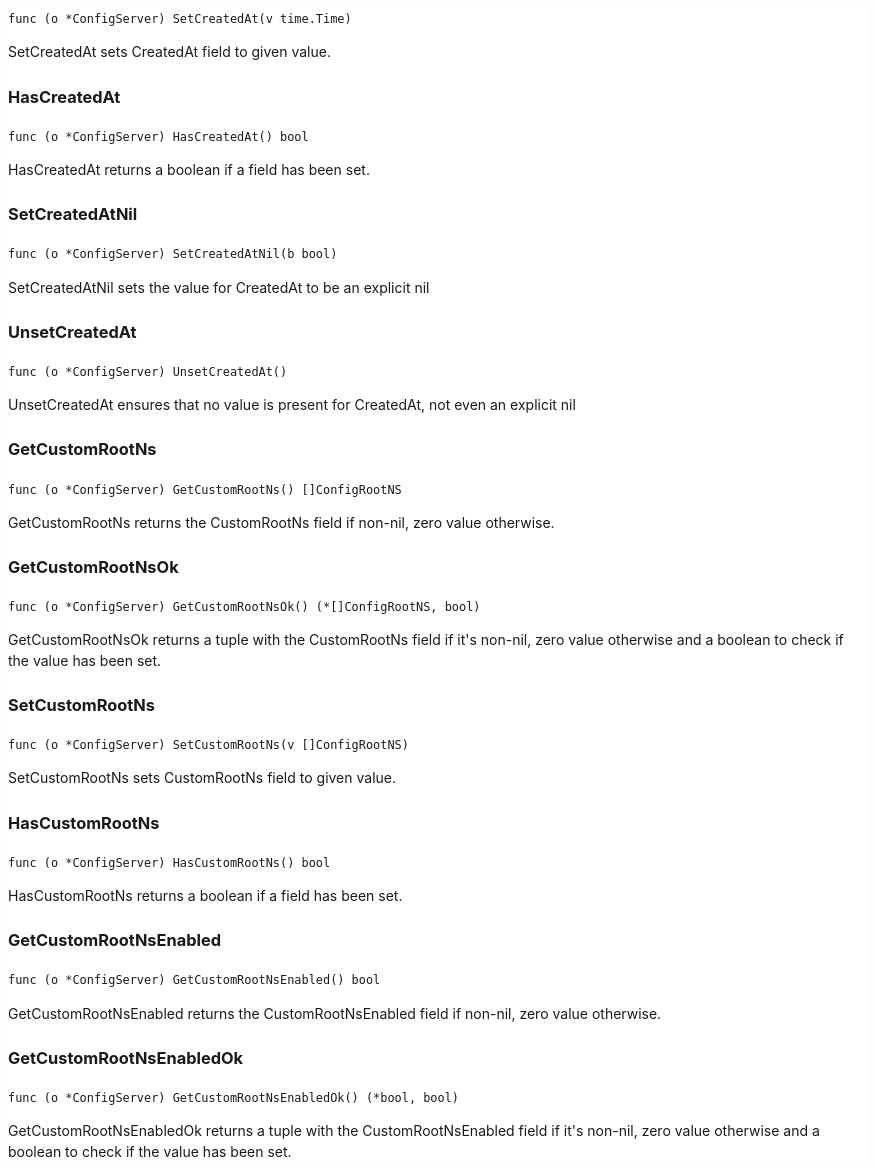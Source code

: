 `func (o *ConfigServer) SetCreatedAt(v time.Time)`

SetCreatedAt sets CreatedAt field to given value.

### HasCreatedAt

`func (o *ConfigServer) HasCreatedAt() bool`

HasCreatedAt returns a boolean if a field has been set.

### SetCreatedAtNil

`func (o *ConfigServer) SetCreatedAtNil(b bool)`

 SetCreatedAtNil sets the value for CreatedAt to be an explicit nil

### UnsetCreatedAt
`func (o *ConfigServer) UnsetCreatedAt()`

UnsetCreatedAt ensures that no value is present for CreatedAt, not even an explicit nil
### GetCustomRootNs

`func (o *ConfigServer) GetCustomRootNs() []ConfigRootNS`

GetCustomRootNs returns the CustomRootNs field if non-nil, zero value otherwise.

### GetCustomRootNsOk

`func (o *ConfigServer) GetCustomRootNsOk() (*[]ConfigRootNS, bool)`

GetCustomRootNsOk returns a tuple with the CustomRootNs field if it's non-nil, zero value otherwise
and a boolean to check if the value has been set.

### SetCustomRootNs

`func (o *ConfigServer) SetCustomRootNs(v []ConfigRootNS)`

SetCustomRootNs sets CustomRootNs field to given value.

### HasCustomRootNs

`func (o *ConfigServer) HasCustomRootNs() bool`

HasCustomRootNs returns a boolean if a field has been set.

### GetCustomRootNsEnabled

`func (o *ConfigServer) GetCustomRootNsEnabled() bool`

GetCustomRootNsEnabled returns the CustomRootNsEnabled field if non-nil, zero value otherwise.

### GetCustomRootNsEnabledOk

`func (o *ConfigServer) GetCustomRootNsEnabledOk() (*bool, bool)`

GetCustomRootNsEnabledOk returns a tuple with the CustomRootNsEnabled field if it's non-nil, zero value otherwise
and a boolean to check if the value has been set.

